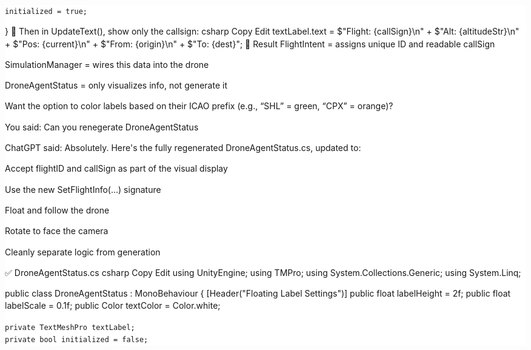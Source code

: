     initialized = true;
}
🧠 Then in UpdateText(), show only the callsign:
csharp
Copy
Edit
textLabel.text =
    $"Flight: {callSign}\n" +
    $"Alt: {altitudeStr}\n" +
    $"Pos: {current}\n" +
    $"From: {origin}\n" +
    $"To:   {dest}";
🎯 Result
FlightIntent = assigns unique ID and readable callSign

SimulationManager = wires this data into the drone

DroneAgentStatus = only visualizes info, not generate it

Want the option to color labels based on their ICAO prefix (e.g., “SHL” = green, “CPX” = orange)?






You said:
Can you renegerate DroneAgentStatus


ChatGPT said:
Absolutely. Here's the fully regenerated DroneAgentStatus.cs, updated to:

Accept flightID and callSign as part of the visual display

Use the new SetFlightInfo(...) signature

Float and follow the drone

Rotate to face the camera

Cleanly separate logic from generation

✅ DroneAgentStatus.cs
csharp
Copy
Edit
using UnityEngine;
using TMPro;
using System.Collections.Generic;
using System.Linq;

public class DroneAgentStatus : MonoBehaviour
{
    [Header("Floating Label Settings")]
    public float labelHeight = 2f;
    public float labelScale = 0.1f;
    public Color textColor = Color.white;

    private TextMeshPro textLabel;
    private bool initialized = false;

